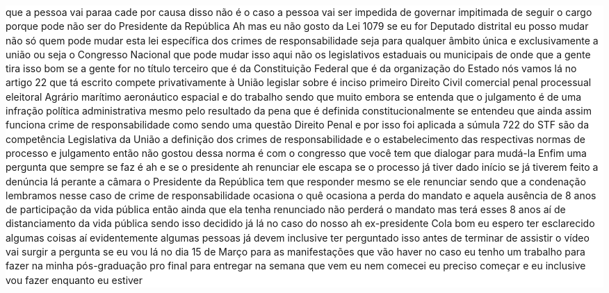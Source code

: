que a pessoa vai paraa cade por causa
disso não é o caso a pessoa vai ser
impedida de governar impitimada de
seguir o cargo porque pode não ser do
Presidente da República Ah mas eu não
gosto da Lei 1079 se eu for Deputado
distrital eu posso mudar não só quem
pode mudar esta lei específica dos
crimes de responsabilidade seja para
qualquer âmbito única e exclusivamente a
união ou seja o Congresso Nacional que
pode mudar isso aqui não os legislativos
estaduais ou municipais de onde que a
gente tira isso bom se a gente for no
título terceiro que é da Constituição
Federal que é da organização do Estado
nós vamos lá no artigo 22 que tá escrito
compete privativamente à União legislar
sobre é inciso primeiro Direito Civil
comercial penal processual eleitoral
Agrário marítimo aeronáutico espacial e
do trabalho sendo que muito embora se
entenda que o julgamento é de uma
infração política administrativa mesmo
pelo resultado da pena que é definida
constitucionalmente se entendeu que
ainda assim funciona crime de
responsabilidade como sendo uma questão
Direito Penal e por isso foi aplicada a
súmula
722 do STF são da competência
Legislativa da União a definição dos
crimes de responsabilidade e o
estabelecimento das respectivas normas
de processo e julgamento então não
gostou dessa norma é com o congresso que
você tem que dialogar para mudá-la Enfim
uma pergunta que sempre se faz é ah e se
o presidente ah renunciar ele escapa se
o processo já tiver dado início se já
tiverem feito a denúncia lá perante a
câmara o Presidente da República tem que
responder mesmo se ele renunciar sendo
que a condenação lembramos nesse caso de
crime de responsabilidade ocasiona o quê
ocasiona a perda do mandato e aquela
ausência de 8 anos de participação da
vida pública então ainda que ela tenha
renunciado não perderá o mandato mas
terá esses 8 anos aí de distanciamento
da vida pública sendo isso decidido já
lá no caso do nosso
ah ex-presidente Cola bom eu espero ter
esclarecido algumas coisas aí
evidentemente algumas pessoas já devem
inclusive ter perguntado isso antes de
terminar de assistir o vídeo vai surgir
a pergunta se eu vou lá no dia 15 de
Março para as manifestações que vão
haver no caso eu tenho um trabalho para
fazer na minha pós-graduação pro final
para entregar na semana que vem eu nem
comecei eu preciso começar e eu
inclusive vou fazer enquanto eu estiver